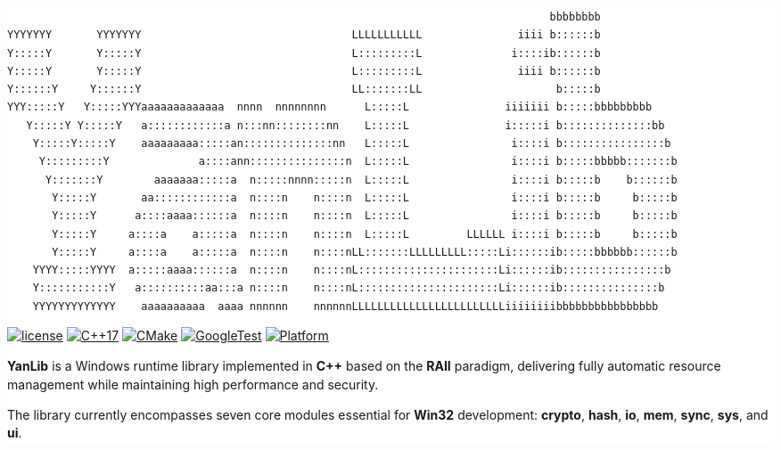 ```text                
                                                                                     bbbbbbbb            
YYYYYYY       YYYYYYY                                 LLLLLLLLLLL               iiii b::::::b            
Y:::::Y       Y:::::Y                                 L:::::::::L              i::::ib::::::b            
Y:::::Y       Y:::::Y                                 L:::::::::L               iiii b::::::b            
Y::::::Y     Y::::::Y                                 LL:::::::LL                     b:::::b            
YYY:::::Y   Y:::::YYYaaaaaaaaaaaaa  nnnn  nnnnnnnn      L:::::L               iiiiiii b:::::bbbbbbbbb    
   Y:::::Y Y:::::Y   a::::::::::::a n:::nn::::::::nn    L:::::L               i:::::i b::::::::::::::bb  
    Y:::::Y:::::Y    aaaaaaaaa:::::an::::::::::::::nn   L:::::L                i::::i b::::::::::::::::b 
     Y:::::::::Y              a::::ann:::::::::::::::n  L:::::L                i::::i b:::::bbbbb:::::::b
      Y:::::::Y        aaaaaaa:::::a  n:::::nnnn:::::n  L:::::L                i::::i b:::::b    b::::::b
       Y:::::Y       aa::::::::::::a  n::::n    n::::n  L:::::L                i::::i b:::::b     b:::::b
       Y:::::Y      a::::aaaa::::::a  n::::n    n::::n  L:::::L                i::::i b:::::b     b:::::b
       Y:::::Y     a::::a    a:::::a  n::::n    n::::n  L:::::L         LLLLLL i::::i b:::::b     b:::::b
       Y:::::Y     a::::a    a:::::a  n::::n    n::::nLL:::::::LLLLLLLLL:::::Li::::::ib:::::bbbbbb::::::b
    YYYY:::::YYYY  a:::::aaaa::::::a  n::::n    n::::nL::::::::::::::::::::::Li::::::ib::::::::::::::::b 
    Y:::::::::::Y   a::::::::::aa:::a n::::n    n::::nL::::::::::::::::::::::Li::::::ib:::::::::::::::b  
    YYYYYYYYYYYYY    aaaaaaaaaa  aaaa nnnnnn    nnnnnnLLLLLLLLLLLLLLLLLLLLLLLLiiiiiiiibbbbbbbbbbbbbbbb                                                                                                     
```

[![license](https://img.shields.io/badge/license-MIT-blue)](https://img.shields.io/badge/license-MIT-blue)
[![C++17](https://img.shields.io/badge/C++-17-blue)](https://img.shields.io/badge/C++-17-blue)
[![CMake](https://img.shields.io/badge/CMake-v3.30-blue)](https://img.shields.io/badge/CMake-v3.30-blue)
[![GoogleTest](https://img.shields.io/badge/GoogleTest-v1.16.0-blue)](https://img.shields.io/badge/GoogleTest-v1.16.0-blue)
[![Platform](https://img.shields.io/badge/Platform-Windows-blue)](https://img.shields.io/badge/Platform-Windows-blue)

**YanLib** is a Windows runtime library implemented in **C++** based on the **RAII** paradigm,
delivering fully automatic resource management while maintaining high performance and security.

The library currently encompasses seven core modules essential for **Win32** development:
**crypto**, **hash**, **io**, **mem**, **sync**, **sys**, and **ui**.
